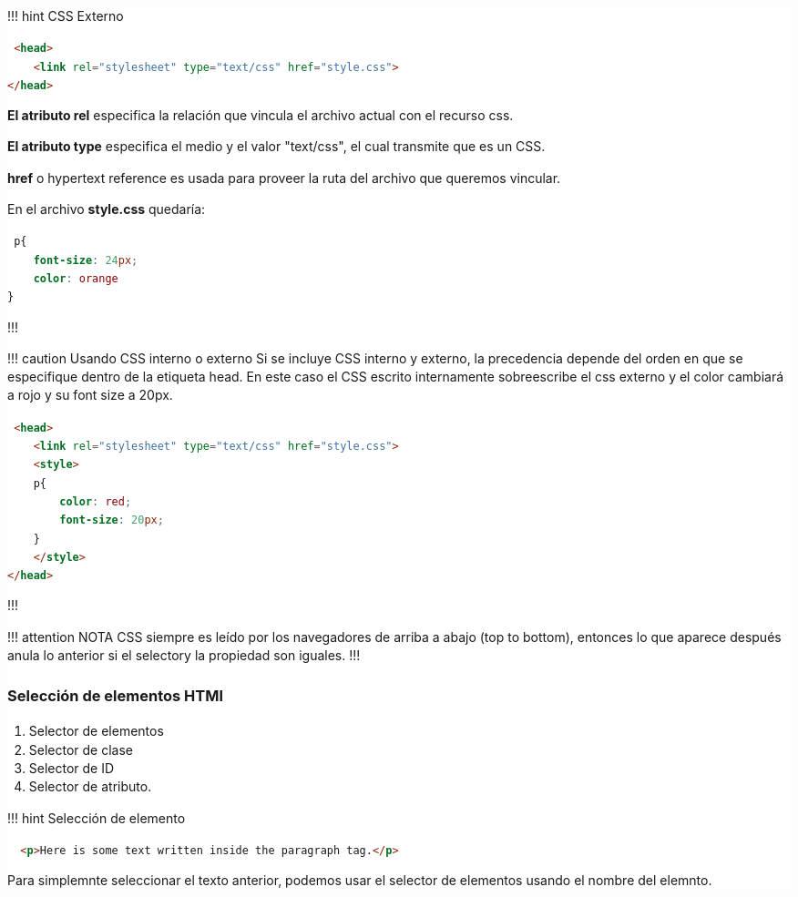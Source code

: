 !!! hint CSS Externo
```html
 <head>
	<link rel="stylesheet" type="text/css" href="style.css">
</head>
```
**El atributo rel** especifica la relación que vincula el archivo actual con el recurso css.

**El atributo type** especifica el medio y el valor "text/css", el cual transmite que es un CSS.

**href** o hypertext reference es usada para proveer la ruta del archivo que queremos vincular.

En el archivo  **style.css** quedaría:
```css
 p{
	font-size: 24px;
	color: orange
}
```
!!!

!!! caution Usando CSS interno o externo
Si se incluye CSS interno y externo, la precedencia depende del orden en que se especifique dentro de la etiqueta head. En este caso el CSS escrito internamente sobreescribe el css externo y el color cambiará a rojo y su font size a 20px.
```html
 <head>
	<link rel="stylesheet" type="text/css" href="style.css">
	<style>
	p{
		color: red;
		font-size: 20px;
	}
	</style>
</head>
```
!!!

!!! attention NOTA
CSS siempre es leído por los navegadores de arriba a abajo (top to bottom), entonces lo que aparece después anula lo anterior si el selectory la propiedad son iguales.
!!!

### Selección de elementos HTMl

1. Selector de elementos
2. Selector de clase
3. Selector de ID
4. Selector de atributo.

!!! hint Selección de elemento
```html
  <p>Here is some text written inside the paragraph tag.</p>
```
Para simplemnte seleccionar el texto anterior, podemos usar el selector de elementos usando el nombre del elemnto.
